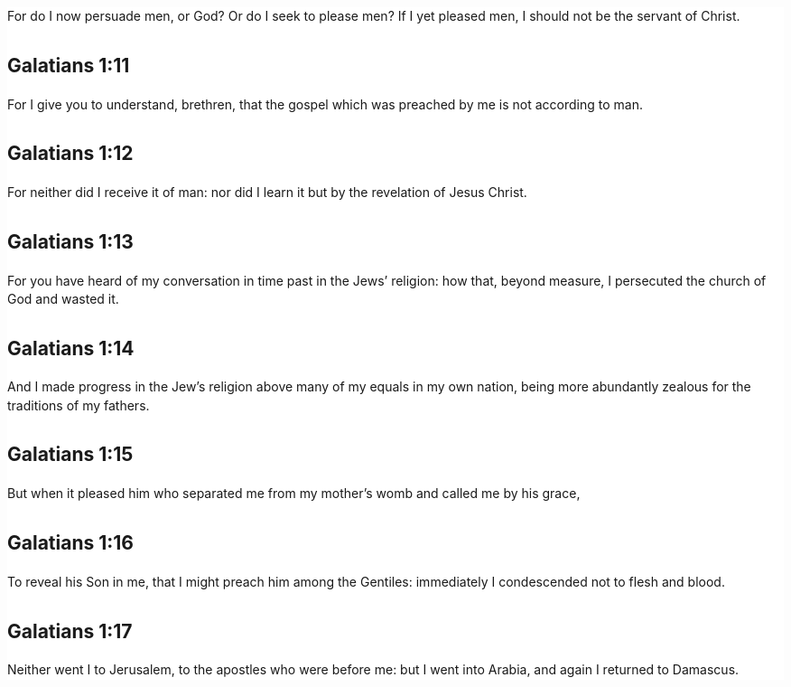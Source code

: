 For do I now persuade men, or God? Or do I seek to please men? If I yet pleased men, I should not be the servant of Christ.


<a id="org42f9abc"></a>

## Galatians 1:11

For I give you to understand, brethren, that the gospel which was preached by me is not according to man.


<a id="org9b25cac"></a>

## Galatians 1:12

For neither did I receive it of man: nor did I learn it but by the revelation of Jesus Christ.


<a id="org64850cf"></a>

## Galatians 1:13

For you have heard of my conversation in time past in the Jews&rsquo; religion: how that, beyond measure, I persecuted the church of God and wasted it.


<a id="org5e2028e"></a>

## Galatians 1:14

And I made progress in the Jew&rsquo;s religion above many of my equals in my own nation, being more abundantly zealous for the traditions of my fathers.


<a id="orge7751d4"></a>

## Galatians 1:15

But when it pleased him who separated me from my mother&rsquo;s womb and called me by his grace,


<a id="orgae72b1d"></a>

## Galatians 1:16

To reveal his Son in me, that I might preach him among the Gentiles: immediately I condescended not to flesh and blood.


<a id="orgdbba3db"></a>

## Galatians 1:17

Neither went I to Jerusalem, to the apostles who were before me: but I went into Arabia, and again I returned to Damascus.
